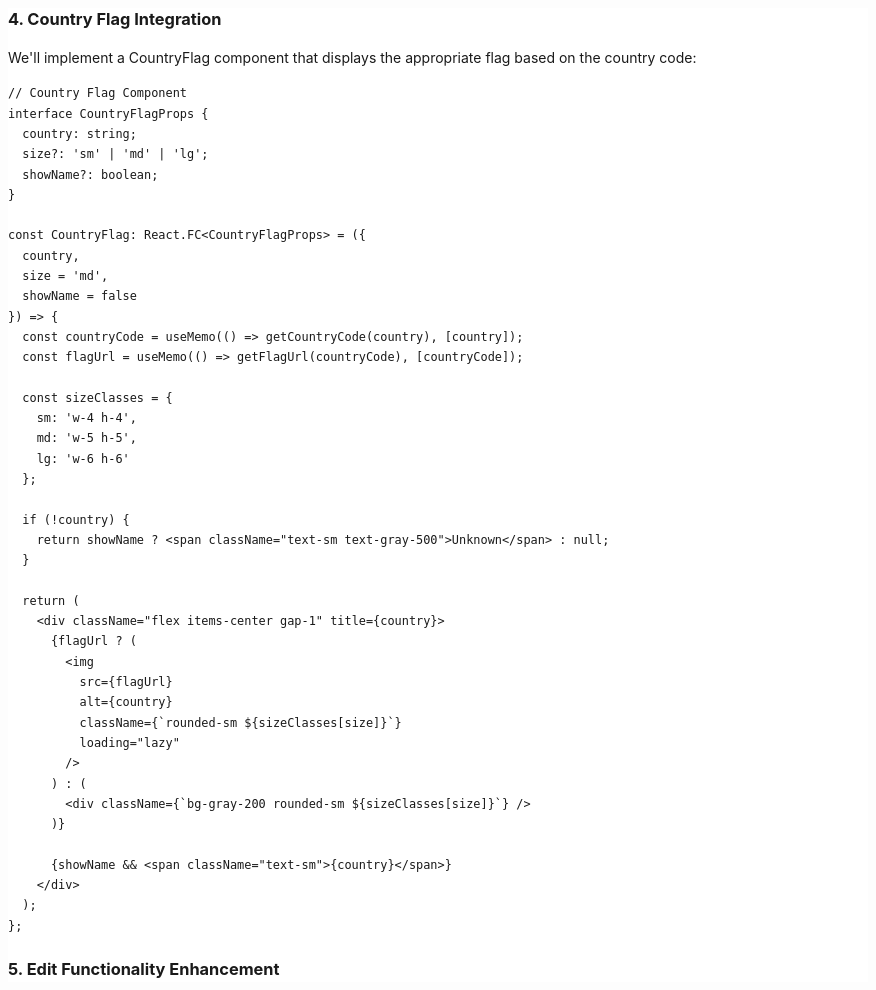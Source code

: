 ### 4. Country Flag Integration

We'll implement a CountryFlag component that displays the appropriate flag based on the country code:

```tsx
// Country Flag Component
interface CountryFlagProps {
  country: string;
  size?: 'sm' | 'md' | 'lg';
  showName?: boolean;
}

const CountryFlag: React.FC<CountryFlagProps> = ({ 
  country, 
  size = 'md',
  showName = false
}) => {
  const countryCode = useMemo(() => getCountryCode(country), [country]);
  const flagUrl = useMemo(() => getFlagUrl(countryCode), [countryCode]);
  
  const sizeClasses = {
    sm: 'w-4 h-4',
    md: 'w-5 h-5',
    lg: 'w-6 h-6'
  };
  
  if (!country) {
    return showName ? <span className="text-sm text-gray-500">Unknown</span> : null;
  }
  
  return (
    <div className="flex items-center gap-1" title={country}>
      {flagUrl ? (
        <img 
          src={flagUrl} 
          alt={country} 
          className={`rounded-sm ${sizeClasses[size]}`}
          loading="lazy"
        />
      ) : (
        <div className={`bg-gray-200 rounded-sm ${sizeClasses[size]}`} />
      )}
      
      {showName && <span className="text-sm">{country}</span>}
    </div>
  );
};
```

### 5. Edit Functionality Enhancement


  [key: string]: string;